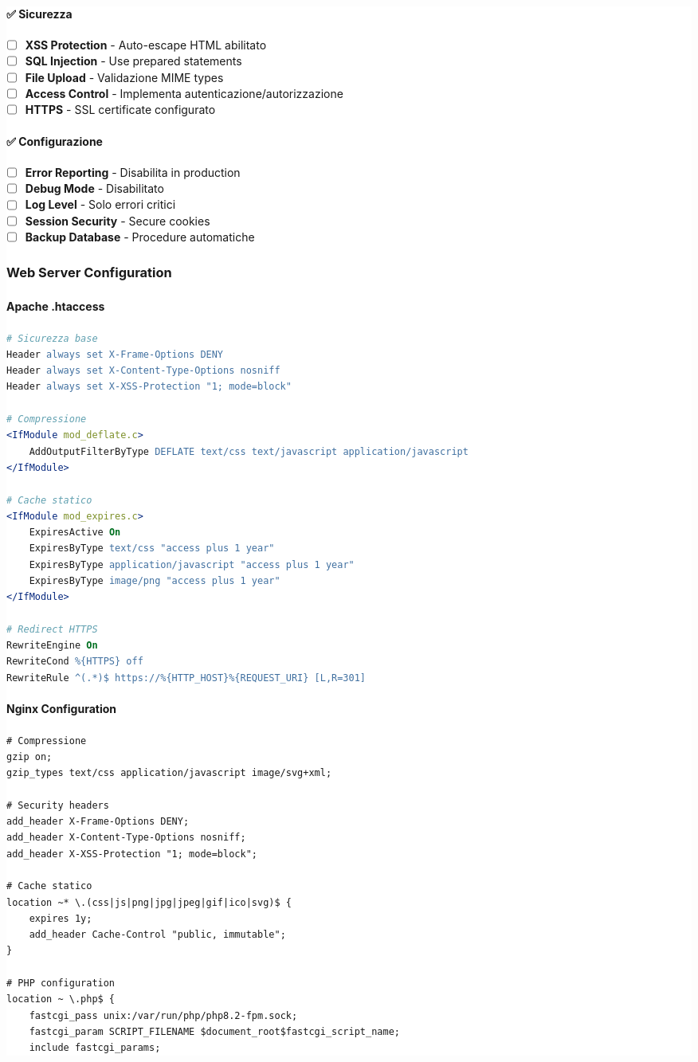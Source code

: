 #### ✅ Sicurezza
- [ ] **XSS Protection** - Auto-escape HTML abilitato
- [ ] **SQL Injection** - Use prepared statements
- [ ] **File Upload** - Validazione MIME types
- [ ] **Access Control** - Implementa autenticazione/autorizzazione
- [ ] **HTTPS** - SSL certificate configurato

#### ✅ Configurazione
- [ ] **Error Reporting** - Disabilita in production
- [ ] **Debug Mode** - Disabilitato
- [ ] **Log Level** - Solo errori critici
- [ ] **Session Security** - Secure cookies
- [ ] **Backup Database** - Procedure automatiche

### Web Server Configuration

#### Apache .htaccess
```apache
# Sicurezza base
Header always set X-Frame-Options DENY
Header always set X-Content-Type-Options nosniff
Header always set X-XSS-Protection "1; mode=block"

# Compressione
<IfModule mod_deflate.c>
    AddOutputFilterByType DEFLATE text/css text/javascript application/javascript
</IfModule>

# Cache statico  
<IfModule mod_expires.c>
    ExpiresActive On
    ExpiresByType text/css "access plus 1 year"
    ExpiresByType application/javascript "access plus 1 year"
    ExpiresByType image/png "access plus 1 year"
</IfModule>

# Redirect HTTPS
RewriteEngine On
RewriteCond %{HTTPS} off
RewriteRule ^(.*)$ https://%{HTTP_HOST}%{REQUEST_URI} [L,R=301]
```

#### Nginx Configuration
```nginx
# Compressione
gzip on;
gzip_types text/css application/javascript image/svg+xml;

# Security headers
add_header X-Frame-Options DENY;
add_header X-Content-Type-Options nosniff;
add_header X-XSS-Protection "1; mode=block";

# Cache statico
location ~* \.(css|js|png|jpg|jpeg|gif|ico|svg)$ {
    expires 1y;
    add_header Cache-Control "public, immutable";
}

# PHP configuration
location ~ \.php$ {
    fastcgi_pass unix:/var/run/php/php8.2-fpm.sock;
    fastcgi_param SCRIPT_FILENAME $document_root$fastcgi_script_name;
    include fastcgi_params;
```